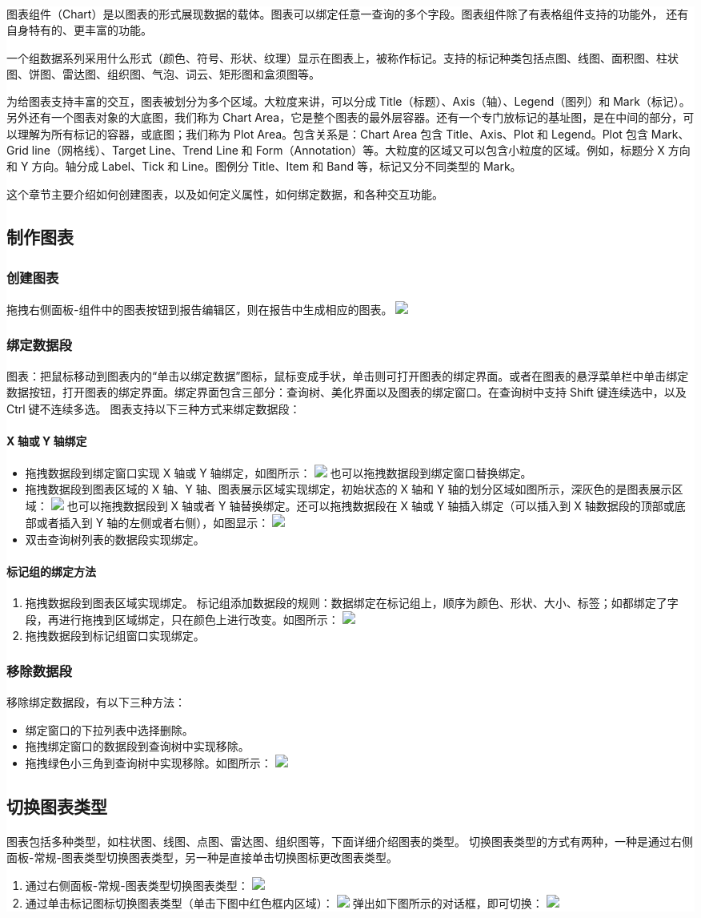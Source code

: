 图表组件（Chart）是以图表的形式展现数据的载体。图表可以绑定任意一查询的多个字段。图表组件除了有表格组件支持的功能外， 还有自身特有的、更丰富的功能。

一个组数据系列采用什么形式（颜色、符号、形状、纹理）显示在图表上，被称作标记。支持的标记种类包括点图、线图、面积图、柱状图、饼图、雷达图、组织图、气泡、词云、矩形图和盒须图等。

为给图表支持丰富的交互，图表被划分为多个区域。大粒度来讲，可以分成 Title（标题）、Axis（轴）、Legend（图列）和 Mark（标记）。另外还有一个图表对象的大底图，我们称为 Chart Area，它是整个图表的最外层容器。还有一个专门放标记的基址图，是在中间的部分，可以理解为所有标记的容器，或底图；我们称为 Plot Area。包含关系是：Chart Area 包含 Title、Axis、Plot 和 Legend。Plot 包含 Mark、Grid line（网格线）、Target Line、Trend Line 和 Form（Annotation）等。大粒度的区域又可以包含小粒度的区域。例如，标题分 X 方向和 Y 方向。轴分成 Label、Tick 和 Line。图例分 Title、Item 和 Band 等，标记又分不同类型的 Mark。

这个章节主要介绍如何创建图表，以及如何定义属性，如何绑定数据，和各种交互功能。

## 制作图表
### 创建图表
拖拽右侧面板-组件中的图表按钮到报告编辑区，则在报告中生成相应的图表。
![](https://main.qcloudimg.com/raw/47b18e9a1e4ca67c9241b99d63bb9299.png)

### 绑定数据段
图表：把鼠标移动到图表内的“单击以绑定数据”图标，鼠标变成手状，单击则可打开图表的绑定界面。或者在图表的悬浮菜单栏中单击绑定数据按钮，打开图表的绑定界面。绑定界面包含三部分：查询树、美化界面以及图表的绑定窗口。在查询树中支持 Shift 键连续选中，以及 Ctrl 键不连续多选。
图表支持以下三种方式来绑定数据段：

#### X 轴或 Y 轴绑定
- 拖拽数据段到绑定窗口实现 X 轴或 Y 轴绑定，如图所示：
![](https://main.qcloudimg.com/raw/75cbaf4f7e642f0a721860dbd90e2553.png)
也可以拖拽数据段到绑定窗口替换绑定。
- 拖拽数据段到图表区域的 X 轴、Y 轴、图表展示区域实现绑定，初始状态的 X 轴和 Y 轴的划分区域如图所示，深灰色的是图表展示区域：
![](https://main.qcloudimg.com/raw/dc948db35ef13810278ff77eb22767dd.png)
也可以拖拽数据段到 X 轴或者 Y 轴替换绑定。还可以拖拽数据段在 X 轴或 Y 轴插入绑定（可以插入到 X 轴数据段的顶部或底部或者插入到 Y 轴的左侧或者右侧），如图显示：
![](https://main.qcloudimg.com/raw/df4e8049401b07b21bc95ddac506fbc6.png)
- 双击查询树列表的数据段实现绑定。

#### 标记组的绑定方法
1. 拖拽数据段到图表区域实现绑定。
标记组添加数据段的规则：数据绑定在标记组上，顺序为颜色、形状、大小、标签；如都绑定了字段，再进行拖拽到区域绑定，只在颜色上进行改变。如图所示：
![](https://main.qcloudimg.com/raw/54cfd587562df1ff84ca9c7a639932fd.png)
2. 拖拽数据段到标记组窗口实现绑定。

### 移除数据段

移除绑定数据段，有以下三种方法：
- 绑定窗口的下拉列表中选择删除。
- 拖拽绑定窗口的数据段到查询树中实现移除。
- 拖拽绿色小三角到查询树中实现移除。如图所示：
![](https://main.qcloudimg.com/raw/365e5fa48f60a9883bc41170fb12e08a.png)

## 切换图表类型
图表包括多种类型，如柱状图、线图、点图、雷达图、组织图等，下面详细介绍图表的类型。
切换图表类型的方式有两种，一种是通过右侧面板-常规-图表类型切换图表类型，另一种是直接单击切换图标更改图表类型。
1. 通过右侧面板-常规-图表类型切换图表类型：
![](https://main.qcloudimg.com/raw/2cc65932c2108f4b53372c3deee6beb8.png)
2. 通过单击标记图标切换图表类型（单击下图中红色框内区域）：
![](https://main.qcloudimg.com/raw/b2ab00368d1bd5e0ad1cce24b6c2f095.png)
弹出如下图所示的对话框，即可切换：
![](https://main.qcloudimg.com/raw/388351e7e96a784dc17c7761dfc4b540.png)
